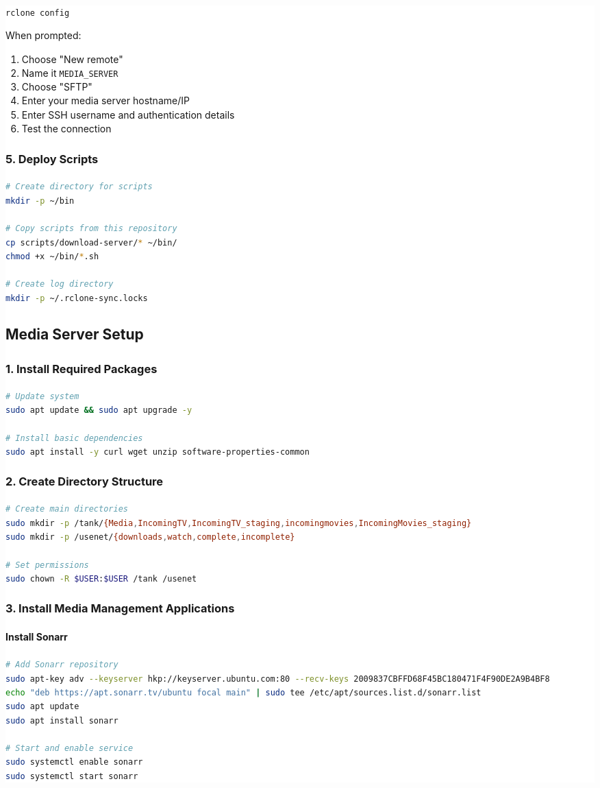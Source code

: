 ```bash
rclone config
```

When prompted:
1. Choose "New remote"
2. Name it `MEDIA_SERVER`
3. Choose "SFTP"
4. Enter your media server hostname/IP
5. Enter SSH username and authentication details
6. Test the connection

### 5. Deploy Scripts

```bash
# Create directory for scripts
mkdir -p ~/bin

# Copy scripts from this repository
cp scripts/download-server/* ~/bin/
chmod +x ~/bin/*.sh

# Create log directory
mkdir -p ~/.rclone-sync.locks
```

## Media Server Setup

### 1. Install Required Packages

```bash
# Update system
sudo apt update && sudo apt upgrade -y

# Install basic dependencies
sudo apt install -y curl wget unzip software-properties-common
```

### 2. Create Directory Structure

```bash
# Create main directories
sudo mkdir -p /tank/{Media,IncomingTV,IncomingTV_staging,incomingmovies,IncomingMovies_staging}
sudo mkdir -p /usenet/{downloads,watch,complete,incomplete}

# Set permissions
sudo chown -R $USER:$USER /tank /usenet
```

### 3. Install Media Management Applications

#### Install Sonarr
```bash
# Add Sonarr repository
sudo apt-key adv --keyserver hkp://keyserver.ubuntu.com:80 --recv-keys 2009837CBFFD68F45BC180471F4F90DE2A9B4BF8
echo "deb https://apt.sonarr.tv/ubuntu focal main" | sudo tee /etc/apt/sources.list.d/sonarr.list
sudo apt update
sudo apt install sonarr

# Start and enable service
sudo systemctl enable sonarr
sudo systemctl start sonarr
```
